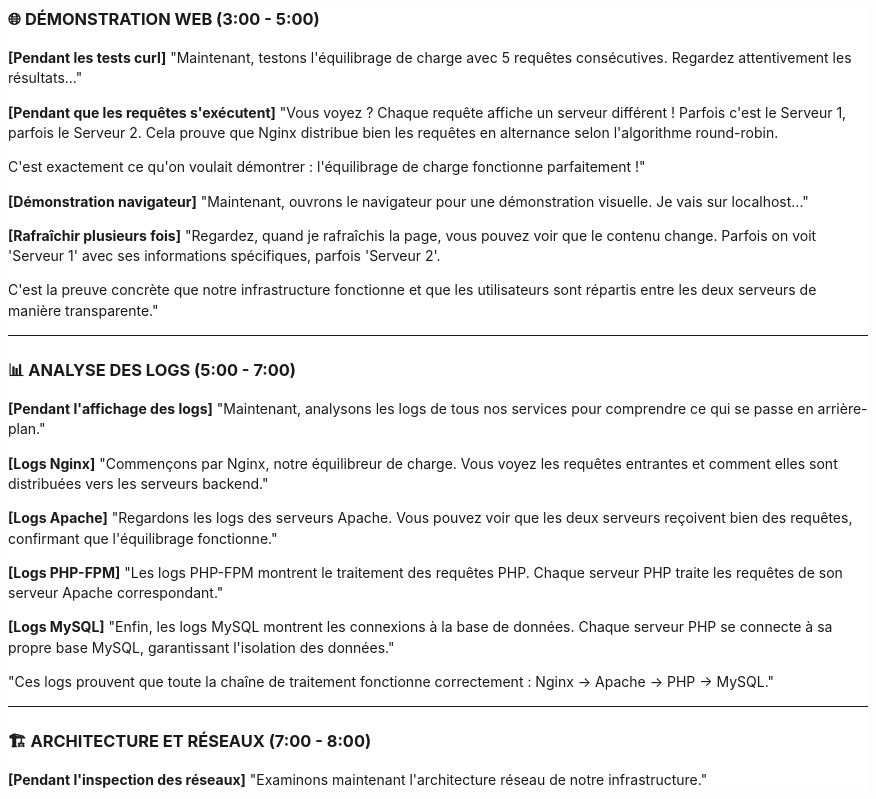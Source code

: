 
### 🌐 **DÉMONSTRATION WEB (3:00 - 5:00)**

**[Pendant les tests curl]**
"Maintenant, testons l'équilibrage de charge avec 5 requêtes consécutives. Regardez attentivement les résultats..."

**[Pendant que les requêtes s'exécutent]**
"Vous voyez ? Chaque requête affiche un serveur différent ! Parfois c'est le Serveur 1, parfois le Serveur 2. Cela prouve que Nginx distribue bien les requêtes en alternance selon l'algorithme round-robin.

C'est exactement ce qu'on voulait démontrer : l'équilibrage de charge fonctionne parfaitement !"

**[Démonstration navigateur]**
"Maintenant, ouvrons le navigateur pour une démonstration visuelle. Je vais sur localhost..."

**[Rafraîchir plusieurs fois]**
"Regardez, quand je rafraîchis la page, vous pouvez voir que le contenu change. Parfois on voit 'Serveur 1' avec ses informations spécifiques, parfois 'Serveur 2'. 

C'est la preuve concrète que notre infrastructure fonctionne et que les utilisateurs sont répartis entre les deux serveurs de manière transparente."

---

### 📊 **ANALYSE DES LOGS (5:00 - 7:00)**

**[Pendant l'affichage des logs]**
"Maintenant, analysons les logs de tous nos services pour comprendre ce qui se passe en arrière-plan."

**[Logs Nginx]**
"Commençons par Nginx, notre équilibreur de charge. Vous voyez les requêtes entrantes et comment elles sont distribuées vers les serveurs backend."

**[Logs Apache]**
"Regardons les logs des serveurs Apache. Vous pouvez voir que les deux serveurs reçoivent bien des requêtes, confirmant que l'équilibrage fonctionne."

**[Logs PHP-FPM]**
"Les logs PHP-FPM montrent le traitement des requêtes PHP. Chaque serveur PHP traite les requêtes de son serveur Apache correspondant."

**[Logs MySQL]**
"Enfin, les logs MySQL montrent les connexions à la base de données. Chaque serveur PHP se connecte à sa propre base MySQL, garantissant l'isolation des données."

"Ces logs prouvent que toute la chaîne de traitement fonctionne correctement : Nginx → Apache → PHP → MySQL."

---

### 🏗️ **ARCHITECTURE ET RÉSEAUX (7:00 - 8:00)**

**[Pendant l'inspection des réseaux]**
"Examinons maintenant l'architecture réseau de notre infrastructure."
